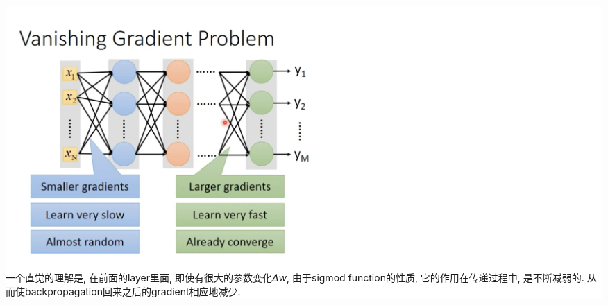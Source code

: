 <img src="/files/2022-12-17-ml-ntu-2016/Screenshot%202022-12-22%20at%2014.16.30.webp" width="500"/>

一个直觉的理解是, 在前面的layer里面, 即使有很大的参数变化$\Delta{w}$, 由于sigmod function的性质, 它的作用在传递过程中, 是不断减弱的. 从而使backpropagation回来之后的gradient相应地减少.
